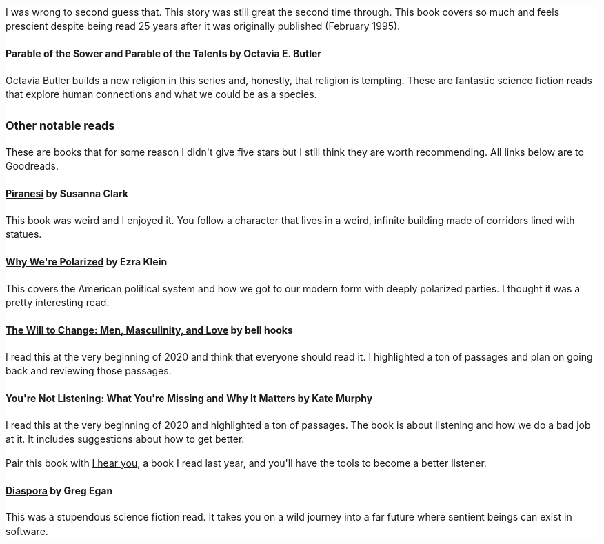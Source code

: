 I was wrong to second guess that.
This story was still great the second time through.
This book covers so much and feels prescient despite being read 25 years after it was originally published (February 1995).

#### Parable of the Sower and Parable of the Talents by Octavia E. Butler

Octavia Butler builds a new religion in this series and, honestly, that religion is tempting.
These are fantastic science fiction reads that explore human connections and what we could be as a species.

### Other notable reads

These are books that for some reason I didn't give five stars but I still think they are worth recommending.
All links below are to Goodreads.

#### [Piranesi](https://www.goodreads.com/book/show/52702097-piranesi) by Susanna Clark

This book was weird and I enjoyed it.
You follow a character that lives in a weird, infinite building made of corridors lined with statues.

#### [Why We're Polarized](https://www.goodreads.com/book/show/52655150-why-we-re-polarized) by Ezra Klein

This covers the American political system and how we got to our modern form with deeply polarized parties.
I thought it was a pretty interesting read.

#### [The Will to Change: Men, Masculinity, and Love](https://www.goodreads.com/book/show/6656720-the-will-to-change) by bell hooks

I read this at the very beginning of 2020 and think that everyone should read it.
I highlighted a ton of passages and plan on going back and reviewing those passages.

#### [You're Not Listening: What You're Missing and Why It Matters](https://www.goodreads.com/book/show/52355815-you-re-not-listening) by Kate Murphy

I read this at the very beginning of 2020 and highlighted a ton of passages.
The book is about listening and how we do a bad job at it.
It includes suggestions about how to get better.

Pair this book with [I hear you](https://www.goodreads.com/book/show/35522033-i-hear-you), a book I read last year, and you'll have the tools to become a better listener.

#### [Diaspora](https://www.goodreads.com/book/show/18886790-diaspora) by Greg Egan

This was a stupendous science fiction read.
It takes you on a wild journey into a far future where sentient beings can exist in software.
